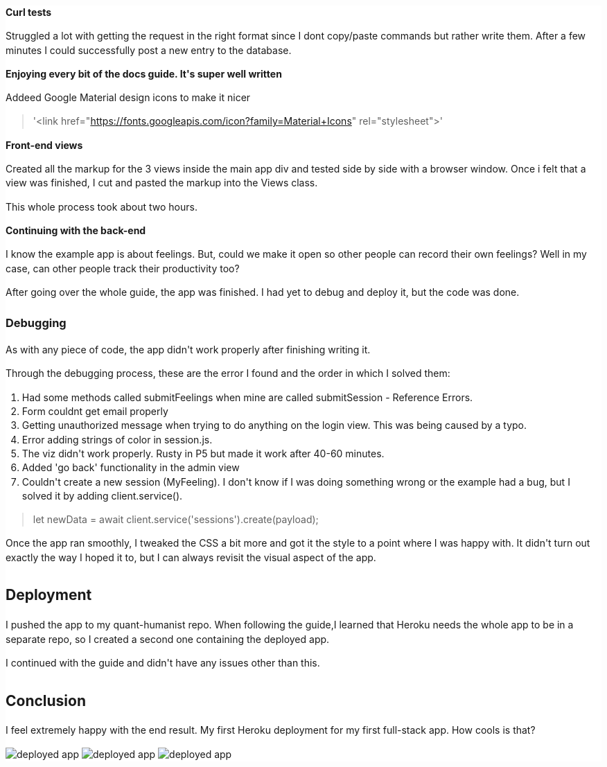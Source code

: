 **Curl tests**

Struggled a lot with getting the request in the right format since I dont copy/paste commands but rather write them. After a few minutes I could successfully post a new entry to the database.

**Enjoying every bit of the docs guide. It's super well written**


Addeed Google Material design icons to make it nicer
>'<link href="https://fonts.googleapis.com/icon?family=Material+Icons" rel="stylesheet"\>'


**Front-end views**

Created all the markup for the 3 views inside the main app div and tested side by side with a browser window. Once i felt that a view was finished, I cut and pasted the markup into the Views class.

This whole process took about two hours.


**Continuing with the back-end**

I know the example app is about feelings. But, could we make it open so other people can record their own feelings? Well in my case, can other people track their productivity too?


After going over the whole guide, the app was finished. I had yet to debug and deploy it, but the code was done.


### Debugging

As with any piece of code, the app didn't work properly after finishing writing it.

Through the debugging process, these are the error I found and the order in which I solved them:

1. Had some methods called submitFeelings when mine are called submitSession - Reference Errors.
2. Form couldnt get email properly
3. Getting unauthorized message when trying to do anything on the login view. This was being caused by a typo.
5. Error adding strings of color in session.js. 
6. The viz didn't work properly. Rusty in P5 but made it work after 40-60 minutes.
7. Added 'go back' functionality in the admin view
8. Couldn't create a new session (MyFeeling). I don't know if I was doing something wrong or the example had a bug, but I solved it by adding client.service().

>let newData = await client.service('sessions').create(payload);



Once the app ran smoothly, I tweaked the CSS a bit more and got it the style to a point where I was happy with. It didn't turn out exactly the way I hoped it to, but I can always revisit the visual aspect of the app.


## Deployment

I pushed the app to my quant-humanist repo. When following the guide,I learned that Heroku needs the whole app to be in a separate repo, so I created a second one containing the deployed app.

I continued with the guide and didn't have any issues other than this.


## Conclusion

I feel extremely happy with the end result. My first Heroku deployment for my first full-stack app. How cools is that?

![deployed app](/brief_assets/app-login.png)
![deployed app](/brief_assets/app-vis.png)
![deployed app](/brief_assets/app-admin.png)



